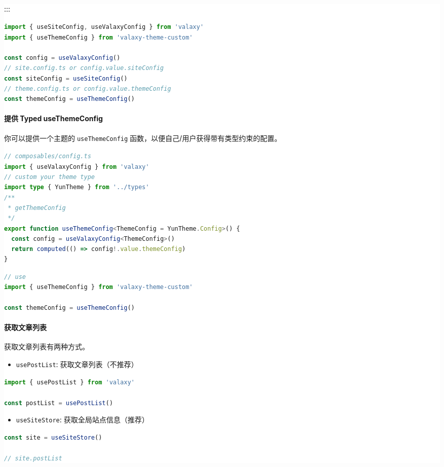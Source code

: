 :::

```ts
import { useSiteConfig, useValaxyConfig } from 'valaxy'
import { useThemeConfig } from 'valaxy-theme-custom'

const config = useValaxyConfig()
// site.config.ts or config.value.siteConfig
const siteConfig = useSiteConfig()
// theme.config.ts or config.value.themeConfig
const themeConfig = useThemeConfig()
```

#### 提供 Typed useThemeConfig

你可以提供一个主题的 `useThemeConfig` 函数，以便自己/用户获得带有类型约束的配置。

```ts
// composables/config.ts
import { useValaxyConfig } from 'valaxy'
// custom your theme type
import type { YunTheme } from '../types'
/**
 * getThemeConfig
 */
export function useThemeConfig<ThemeConfig = YunTheme.Config>() {
  const config = useValaxyConfig<ThemeConfig>()
  return computed(() => config!.value.themeConfig)
}
```

```ts
// use
import { useThemeConfig } from 'valaxy-theme-custom'

const themeConfig = useThemeConfig()
```

#### 获取文章列表

获取文章列表有两种方式。

- `usePostList`: 获取文章列表（不推荐）

```ts
import { usePostList } from 'valaxy'

const postList = usePostList()
```

- `useSiteStore`: 获取全局站点信息（推荐）

```ts
const site = useSiteStore()

// site.postList
```
